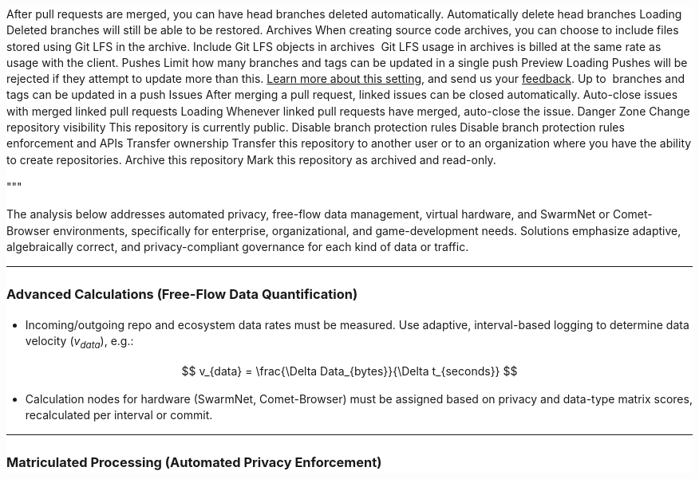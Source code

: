After pull requests are merged, you can have head branches deleted automatically.
Automatically delete head branches Loading
Deleted branches will still be able to be restored.
Archives
When creating source code archives, you can choose to include files stored using Git LFS in the archive.
Include Git LFS objects in archives 
Git LFS usage in archives is billed at the same rate as usage with the client.
Pushes
Limit how many branches and tags can be updated in a single push Preview Loading
Pushes will be rejected if they attempt to update more than this. [Learn more about this setting](https://github.blog/changelog/2022-06-15-block-potentially-destructive-git-pushes), and send us your [feedback](https://github.com/github-community/community/discussions/categories/general).
Up to  branches and tags can be updated in a push
Issues
After merging a pull request, linked issues can be closed automatically.
Auto-close issues with merged linked pull requests Loading
Whenever linked pull requests have merged, auto-close the issue.
Danger Zone
Change repository visibility
This repository is currently public.
Disable branch protection rules
Disable branch protection rules enforcement and APIs
Transfer ownership
Transfer this repository to another user or to an organization where you have the ability to create repositories.
[](https://github.com/Doctor0Evil/swarmnet/transfer)
Archive this repository
Mark this repository as archived and read-only.

"""

The analysis below addresses automated privacy, free-flow data management, virtual hardware, and SwarmNet or Comet-Browser environments, specifically for enterprise, organizational, and game-development needs. Solutions emphasize adaptive, algebraically correct, and privacy-compliant governance for each kind of data or traffic.

***

### Advanced Calculations (Free-Flow Data Quantification)

- Incoming/outgoing repo and ecosystem data rates must be measured. Use adaptive, interval-based logging to determine data velocity ($v_{data}$), e.g.:

$$
v_{data} = \frac{\Delta Data_{bytes}}{\Delta t_{seconds}}
$$
- Calculation nodes for hardware (SwarmNet, Comet-Browser) must be assigned based on privacy and data-type matrix scores, recalculated per interval or commit.

***

### Matriculated Processing (Automated Privacy Enforcement)
